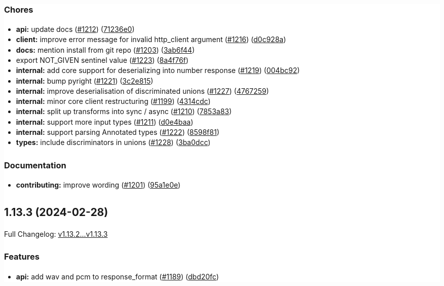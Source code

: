 
### Chores

* **api:** update docs ([#1212](https://github.com/openai/openai-python/issues/1212)) ([71236e0](https://github.com/openai/openai-python/commit/71236e0de4012a249af4c1ffd95973a8ba4fa61f))
* **client:** improve error message for invalid http_client argument ([#1216](https://github.com/openai/openai-python/issues/1216)) ([d0c928a](https://github.com/openai/openai-python/commit/d0c928abbd99020fe828350f3adfd10c638a2eed))
* **docs:** mention install from git repo ([#1203](https://github.com/openai/openai-python/issues/1203)) ([3ab6f44](https://github.com/openai/openai-python/commit/3ab6f447ffd8d2394e58416e401e545a99ec85af))
* export NOT_GIVEN sentinel value ([#1223](https://github.com/openai/openai-python/issues/1223)) ([8a4f76f](https://github.com/openai/openai-python/commit/8a4f76f992c66f20cd6aa070c8dc4839e4cf9f3c))
* **internal:** add core support for deserializing into number response ([#1219](https://github.com/openai/openai-python/issues/1219)) ([004bc92](https://github.com/openai/openai-python/commit/004bc924ea579852b9266ca11aea93463cf75104))
* **internal:** bump pyright ([#1221](https://github.com/openai/openai-python/issues/1221)) ([3c2e815](https://github.com/openai/openai-python/commit/3c2e815311ace4ff81ccd446b23ff50a4e099485))
* **internal:** improve deserialisation of discriminated unions ([#1227](https://github.com/openai/openai-python/issues/1227)) ([4767259](https://github.com/openai/openai-python/commit/4767259d25ac135550b37b15e4c0497e5ff0330d))
* **internal:** minor core client restructuring ([#1199](https://github.com/openai/openai-python/issues/1199)) ([4314cdc](https://github.com/openai/openai-python/commit/4314cdcd522537e6cbbd87206d5bb236f672ce05))
* **internal:** split up transforms into sync / async ([#1210](https://github.com/openai/openai-python/issues/1210)) ([7853a83](https://github.com/openai/openai-python/commit/7853a8358864957cc183581bdf7c03810a7b2756))
* **internal:** support more input types ([#1211](https://github.com/openai/openai-python/issues/1211)) ([d0e4baa](https://github.com/openai/openai-python/commit/d0e4baa40d32c2da0ce5ceef8e0c7193b98f2b5a))
* **internal:** support parsing Annotated types ([#1222](https://github.com/openai/openai-python/issues/1222)) ([8598f81](https://github.com/openai/openai-python/commit/8598f81841eeab0ab00eb21fdec7e8756ffde909))
* **types:** include discriminators in unions ([#1228](https://github.com/openai/openai-python/issues/1228)) ([3ba0dcc](https://github.com/openai/openai-python/commit/3ba0dcc19a2af0ef869c77da2805278f71ee96c2))


### Documentation

* **contributing:** improve wording ([#1201](https://github.com/openai/openai-python/issues/1201)) ([95a1e0e](https://github.com/openai/openai-python/commit/95a1e0ea8e5446c413606847ebf9e35afbc62bf9))

## 1.13.3 (2024-02-28)

Full Changelog: [v1.13.2...v1.13.3](https://github.com/openai/openai-python/compare/v1.13.2...v1.13.3)

### Features

* **api:** add wav and pcm to response_format ([#1189](https://github.com/openai/openai-python/issues/1189)) ([dbd20fc](https://github.com/openai/openai-python/commit/dbd20fc42e93358261f71b9aa0e5f955053c3825))
